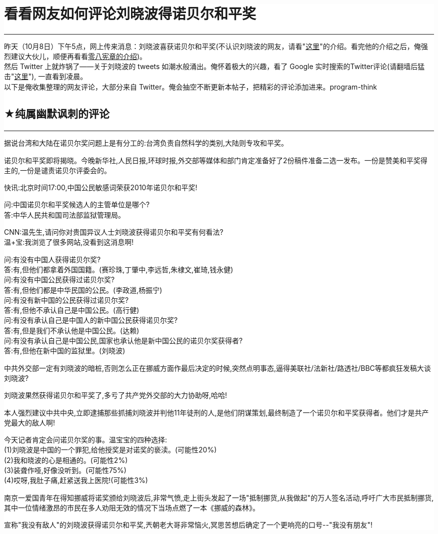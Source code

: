 # 看看网友如何评论刘晓波得诺贝尔和平奖 

-----

 昨天（10月8日）下午5点，网上传来消息：刘晓波喜获诺贝尔和平奖(不认识刘晓波的网友，请看"[这里](https://zh.wikipedia.org/wiki/%E5%88%98%E6%99%93%E6%B3%A2)"的介绍。看完他的介绍之后，俺强烈建议大伙儿，顺便再看看[零八宪章的介绍](https://zh.wikipedia.org/wiki/%E9%9B%B6%E5%85%AB%E6%86%B2%E7%AB%A0))。  
 然后 Twitter 上就炸锅了——关于刘晓波的 tweets 如潮水般涌出。俺怀着极大的兴趣，看了 Google 实时搜索的Twitter评论(请翻墙后猛击"[这里](https://www.google.com/search?q=%E5%88%98%E6%99%93%E6%B3%A2&prmdo=1&tbs=mbl:1&newwindow=1)"), 一直看到凌晨。  
 以下是俺收集整理的网友评论，大部分来自 Twitter。俺会抽空不断更新本帖子，把精彩的评论添加进来。program-think  
   
   
 ## ★纯属幽默讽刺的评论
----------

  
 据说台湾和大陆在诺贝尔奖问题上是有分工的:台湾负责自然科学的类别,大陆则专攻和平奖。  
   
 诺贝尔和平奖即将揭晓。今晚新华社,人民日报,环球时报,外交部等媒体和部门肯定准备好了2份稿件准备二选一发布。一份是赞美和平奖得主的,一份是谴责诺贝尔评委会的。  
   
 快讯:北京时间17:00,中国公民敏感词荣获2010年诺贝尔和平奖!  
   
 问:中国诺贝尔和平奖候选人的主管单位是哪个?  
 答:中华人民共和国司法部监狱管理局。  
   
 CNN:温先生,请问你对贵国异议人士刘晓波获得诺贝尔和平奖有何看法?  
 温+宝:我浏览了很多网站,没看到这消息啊!  
   
 问:有没有中国人获得诺贝尔奖?  
 答:有,但他们都拿着外国国籍。(赛珍珠,丁肇中,李远哲,朱棣文,崔琦,钱永健)  
 问:有没有中国公民获得过诺贝尔奖?  
 答:有,但他们都是中华民国的公民。(李政道,杨振宁)  
 问:有没有新中国的公民获得过诺贝尔奖?  
 答:有,但他不承认自己是中国公民。(高行健)  
 问:有没有承认自己是中国人的新中国公民获得诺贝尔奖?  
 答:有,但是我们不承认他是中国公民。(达赖)  
 问:有没有承认自己是中国公民,国家也承认他是新中国公民的诺贝尔奖获得者?  
 答:有,但他在新中国的监狱里。(刘晓波)  
   
 中共外交部一定有刘晓波的暗桩,否则怎么正在挪威方面作最后决定的时候,突然点明事态,逼得美联社/法新社/路透社/BBC等都疯狂发稿大谈刘晓波?  
   
 刘晓波果然获得诺贝尔和平奖了,多亏了共产党外交部的大力协助呀,哈哈!  
   
 本人强烈建议中共中央,立即逮捕那些抓捕刘晓波并判他11年徒刑的人,是他们阴谋策划,最终制造了一个诺贝尔和平奖获得者。他们才是共产党最大的敌人啊!  
   
 今天记者肯定会问诺贝尔奖的事。温宝宝的四种选择:  
 (1)刘晓波是中国的一个罪犯,给他授奖是对诺奖的亵渎。(可能性20%)  
 (2)我和晓波的心是相通的。(可能性2%)  
 (3)装聋作哑,好像没听到。(可能性75%)  
 (4)哎呀,我肚子痛,赶紧送我上医院!(可能性3%)  
   
 南京一爱国青年在得知挪威将诺奖颁给刘晓波后,非常气愤,走上街头发起了一场"抵制挪货,从我做起"的万人签名活动,呼吁广大市民抵制挪货,其中一位情绪激昂的市民在多人劝阻无效的情况下当场点燃了一本《挪威的森林》。  
   
 宣称"我没有敌人"的刘晓波获得诺贝尔和平奖,兲朝老大哥非常恼火,冥思苦想后确定了一个更响亮的口号--"我没有朋友"!  
   